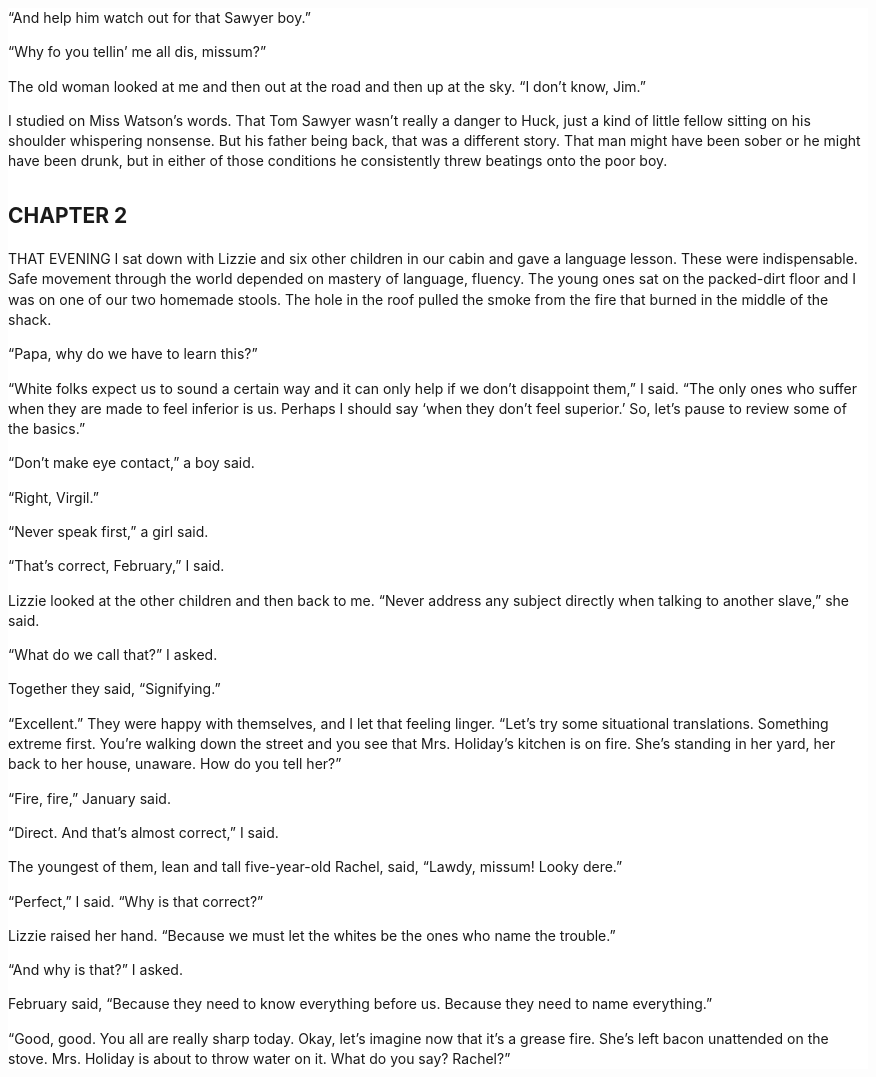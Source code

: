 “And help him watch out for that Sawyer boy.”

“Why fo you tellin’ me all dis, missum?”

The old woman looked at me and then out at the road and then up at the sky. “I don’t know, Jim.”

I studied on Miss Watson’s words. That Tom Sawyer wasn’t really a danger to Huck, just a kind of little fellow sitting on his shoulder whispering nonsense. But his father being back, that was a different story. That man might have been sober or he might have been drunk, but in either of those conditions he consistently threw beatings onto the poor boy.

## CHAPTER 2

THAT EVENING I sat down with Lizzie and six other children in our cabin and gave a language lesson. These were indispensable. Safe movement through the world depended on mastery of language, fluency. The young ones sat on the packed-dirt floor and I was on one of our two homemade stools. The hole in the roof pulled the smoke from the fire that burned in the middle of the shack.

“Papa, why do we have to learn this?”

“White folks expect us to sound a certain way and it can only help if we don’t disappoint them,” I said. “The only ones who suffer when they are made to feel inferior is us. Perhaps I should say ‘when they don’t feel superior.’ So, let’s pause to review some of the basics.”

“Don’t make eye contact,” a boy said.

“Right, Virgil.”

“Never speak first,” a girl said.

“That’s correct, February,” I said.

Lizzie looked at the other children and then back to me. “Never address any subject directly when talking to another slave,” she said.

“What do we call that?” I asked.

Together they said, “Signifying.”

“Excellent.” They were happy with themselves, and I let that feeling linger. “Let’s try some situational translations. Something extreme first. You’re walking down the street and you see that Mrs. Holiday’s kitchen is on fire. She’s standing in her yard, her back to her house, unaware. How do you tell her?”

“Fire, fire,” January said.

“Direct. And that’s almost correct,” I said.

The youngest of them, lean and tall five-year-old Rachel, said, “Lawdy, missum! Looky dere.”

“Perfect,” I said. “Why is that correct?”

Lizzie raised her hand. “Because we must let the whites be the ones who name the trouble.”

“And why is that?” I asked.

February said, “Because they need to know everything before us. Because they need to name everything.”

“Good, good. You all are really sharp today. Okay, let’s imagine now that it’s a grease fire. She’s left bacon unattended on the stove. Mrs. Holiday is about to throw water on it. What do you say? Rachel?”
